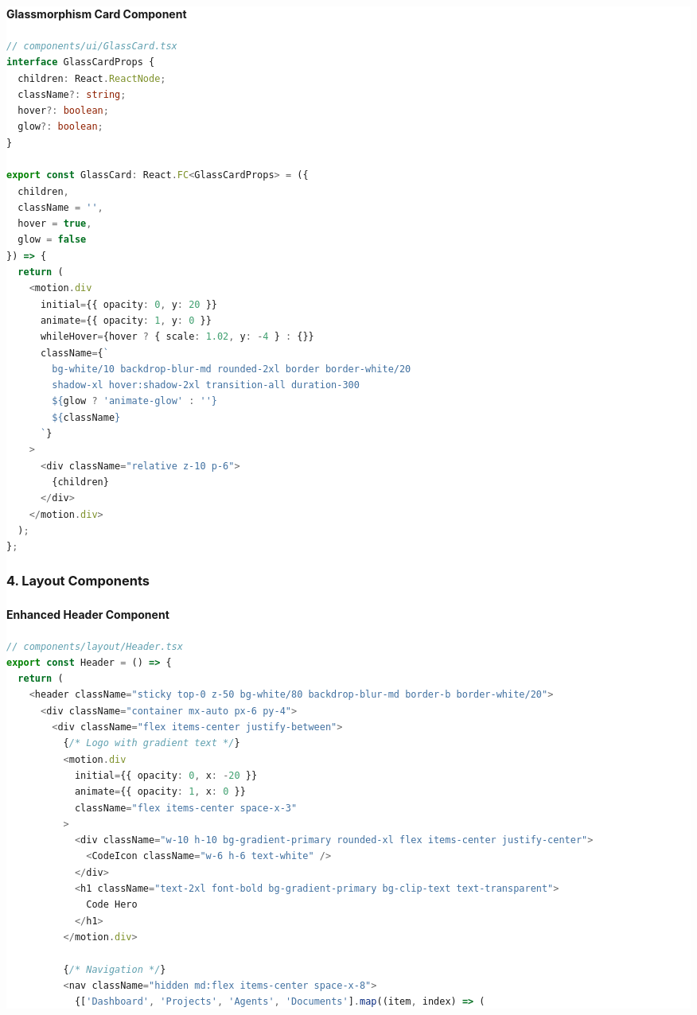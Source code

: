#### **Glassmorphism Card Component**
```typescript
// components/ui/GlassCard.tsx
interface GlassCardProps {
  children: React.ReactNode;
  className?: string;
  hover?: boolean;
  glow?: boolean;
}

export const GlassCard: React.FC<GlassCardProps> = ({
  children,
  className = '',
  hover = true,
  glow = false
}) => {
  return (
    <motion.div
      initial={{ opacity: 0, y: 20 }}
      animate={{ opacity: 1, y: 0 }}
      whileHover={hover ? { scale: 1.02, y: -4 } : {}}
      className={`
        bg-white/10 backdrop-blur-md rounded-2xl border border-white/20
        shadow-xl hover:shadow-2xl transition-all duration-300
        ${glow ? 'animate-glow' : ''}
        ${className}
      `}
    >
      <div className="relative z-10 p-6">
        {children}
      </div>
    </motion.div>
  );
};
```

### **4. Layout Components**

#### **Enhanced Header Component**
```typescript
// components/layout/Header.tsx
export const Header = () => {
  return (
    <header className="sticky top-0 z-50 bg-white/80 backdrop-blur-md border-b border-white/20">
      <div className="container mx-auto px-6 py-4">
        <div className="flex items-center justify-between">
          {/* Logo with gradient text */}
          <motion.div
            initial={{ opacity: 0, x: -20 }}
            animate={{ opacity: 1, x: 0 }}
            className="flex items-center space-x-3"
          >
            <div className="w-10 h-10 bg-gradient-primary rounded-xl flex items-center justify-center">
              <CodeIcon className="w-6 h-6 text-white" />
            </div>
            <h1 className="text-2xl font-bold bg-gradient-primary bg-clip-text text-transparent">
              Code Hero
            </h1>
          </motion.div>

          {/* Navigation */}
          <nav className="hidden md:flex items-center space-x-8">
            {['Dashboard', 'Projects', 'Agents', 'Documents'].map((item, index) => (
```